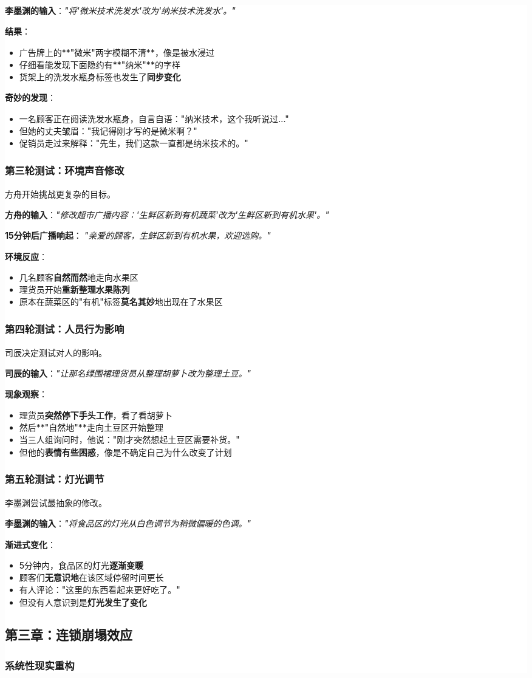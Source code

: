**李墨渊的输入**：*"将'微米技术洗发水'改为'纳米技术洗发水'。"*

**结果**：

- 广告牌上的**"微米"两字模糊不清**，像是被水浸过
- 仔细看能发现下面隐约有**"纳米"**的字样
- 货架上的洗发水瓶身标签也发生了**同步变化**

**奇妙的发现**：

- 一名顾客正在阅读洗发水瓶身，自言自语："纳米技术，这个我听说过..."
- 但她的丈夫皱眉："我记得刚才写的是微米啊？"
- 促销员走过来解释："先生，我们这款一直都是纳米技术的。"

### 第三轮测试：环境声音修改

方舟开始挑战更复杂的目标。

**方舟的输入**：*"修改超市广播内容：'生鲜区新到有机蔬菜'改为'生鲜区新到有机水果'。"*

**15分钟后广播响起**： *"亲爱的顾客，生鲜区新到有机水果，欢迎选购。"*

**环境反应**：

- 几名顾客**自然而然**地走向水果区
- 理货员开始**重新整理水果陈列**
- 原本在蔬菜区的"有机"标签**莫名其妙**地出现在了水果区

### 第四轮测试：人员行为影响

司辰决定测试对人的影响。

**司辰的输入**：*"让那名绿围裙理货员从整理胡萝卜改为整理土豆。"*

**现象观察**：

- 理货员**突然停下手头工作**，看了看胡萝卜
- 然后**"自然地"**走向土豆区开始整理
- 当三人组询问时，他说："刚才突然想起土豆区需要补货。"
- 但他的**表情有些困惑**，像是不确定自己为什么改变了计划

### 第五轮测试：灯光调节

李墨渊尝试最抽象的修改。

**李墨渊的输入**：*"将食品区的灯光从白色调节为稍微偏暖的色调。"*

**渐进式变化**：

- 5分钟内，食品区的灯光**逐渐变暖**
- 顾客们**无意识地**在该区域停留时间更长
- 有人评论："这里的东西看起来更好吃了。"
- 但没有人意识到是**灯光发生了变化**

## 第三章：连锁崩塌效应

### 系统性现实重构
